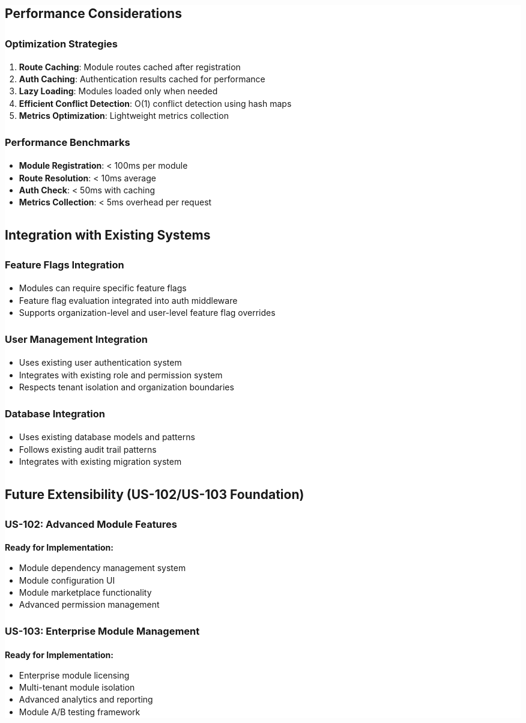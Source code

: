 ## Performance Considerations

### Optimization Strategies
1. **Route Caching**: Module routes cached after registration
2. **Auth Caching**: Authentication results cached for performance
3. **Lazy Loading**: Modules loaded only when needed
4. **Efficient Conflict Detection**: O(1) conflict detection using hash maps
5. **Metrics Optimization**: Lightweight metrics collection

### Performance Benchmarks
- **Module Registration**: < 100ms per module
- **Route Resolution**: < 10ms average
- **Auth Check**: < 50ms with caching
- **Metrics Collection**: < 5ms overhead per request

## Integration with Existing Systems

### Feature Flags Integration
- Modules can require specific feature flags
- Feature flag evaluation integrated into auth middleware
- Supports organization-level and user-level feature flag overrides

### User Management Integration
- Uses existing user authentication system
- Integrates with existing role and permission system
- Respects tenant isolation and organization boundaries

### Database Integration
- Uses existing database models and patterns
- Follows existing audit trail patterns
- Integrates with existing migration system

## Future Extensibility (US-102/US-103 Foundation)

### US-102: Advanced Module Features
**Ready for Implementation:**
- Module dependency management system
- Module configuration UI
- Module marketplace functionality
- Advanced permission management

### US-103: Enterprise Module Management
**Ready for Implementation:**
- Enterprise module licensing
- Multi-tenant module isolation
- Advanced analytics and reporting
- Module A/B testing framework
